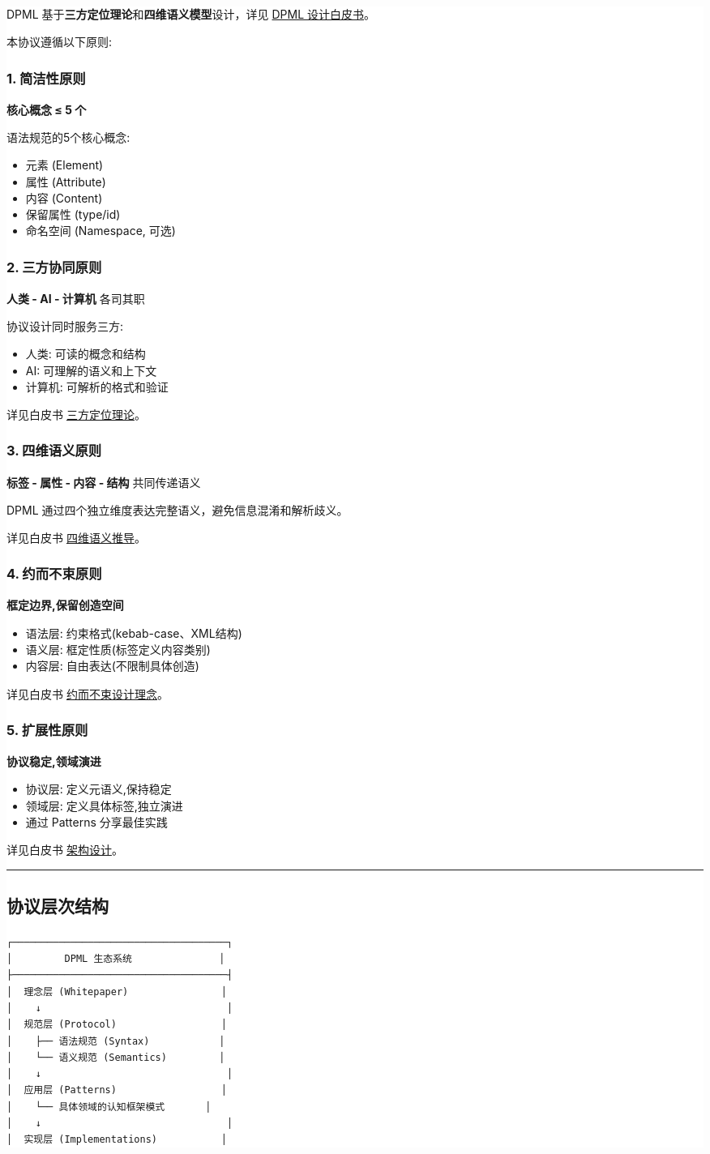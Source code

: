 DPML 基于**三方定位理论**和**四维语义模型**设计，详见 [DPML 设计白皮书](../whitepaper/index.zh-CN.md#3-设计理念)。

本协议遵循以下原则:

### 1. 简洁性原则
**核心概念 ≤ 5 个**

语法规范的5个核心概念:
- 元素 (Element)
- 属性 (Attribute)
- 内容 (Content)
- 保留属性 (type/id)
- 命名空间 (Namespace, 可选)

### 2. 三方协同原则
**人类 - AI - 计算机** 各司其职

协议设计同时服务三方:
- 人类: 可读的概念和结构
- AI: 可理解的语义和上下文
- 计算机: 可解析的格式和验证

详见白皮书 [三方定位理论](../whitepaper/index.zh-CN.md#31-第一性原理三方定位理论)。

### 3. 四维语义原则
**标签 - 属性 - 内容 - 结构** 共同传递语义

DPML 通过四个独立维度表达完整语义，避免信息混淆和解析歧义。

详见白皮书 [四维语义推导](../whitepaper/index.zh-CN.md#32-理论推导四维语义的必要性)。

### 4. 约而不束原则
**框定边界,保留创造空间**

- 语法层: 约束格式(kebab-case、XML结构)
- 语义层: 框定性质(标签定义内容类别)
- 内容层: 自由表达(不限制具体创造)

详见白皮书 [约而不束设计理念](../whitepaper/index.zh-CN.md#431-约而不束)。

### 5. 扩展性原则
**协议稳定,领域演进**

- 协议层: 定义元语义,保持稳定
- 领域层: 定义具体标签,独立演进
- 通过 Patterns 分享最佳实践

详见白皮书 [架构设计](../whitepaper/index.zh-CN.md#5-架构概览)。

---

## 协议层次结构

```
┌─────────────────────────────────────┐
│         DPML 生态系统               │
├─────────────────────────────────────┤
│  理念层 (Whitepaper)                │
│    ↓                                │
│  规范层 (Protocol)                  │
│    ├── 语法规范 (Syntax)            │
│    └── 语义规范 (Semantics)         │
│    ↓                                │
│  应用层 (Patterns)                  │
│    └── 具体领域的认知框架模式       │
│    ↓                                │
│  实现层 (Implementations)           │
```